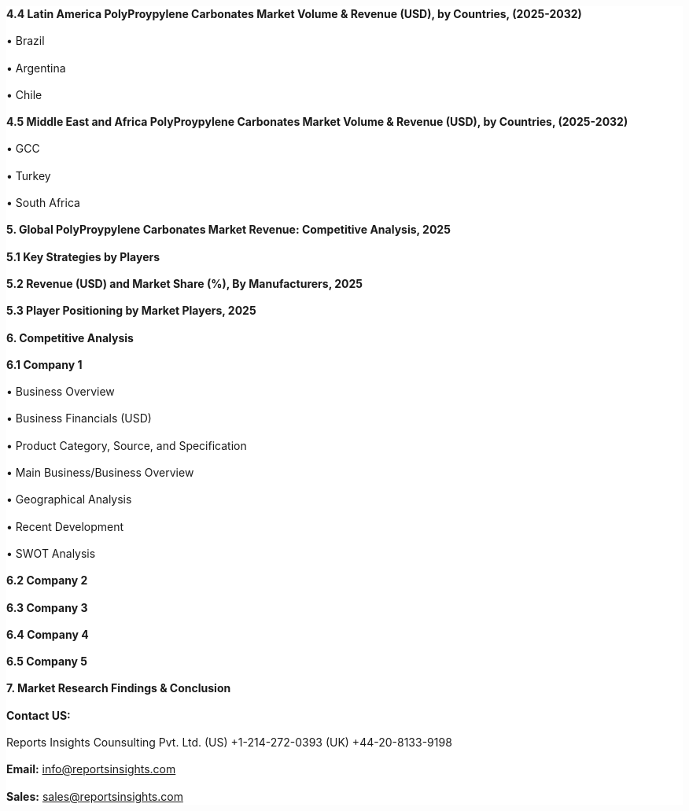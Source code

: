 <strong>4.4 Latin America PolyProypylene Carbonates Market Volume &amp; Revenue (USD), by Countries, (2025-2032)</strong>

• Brazil

• Argentina

• Chile

<strong>4.5 Middle East and Africa PolyProypylene Carbonates Market Volume &amp; Revenue (USD), by Countries, (2025-2032)</strong>

• GCC

• Turkey

• South Africa

<strong>5. Global PolyProypylene Carbonates Market Revenue: Competitive Analysis, 2025</strong>

<strong>5.1 Key Strategies by Players</strong>

<strong>5.2 Revenue (USD) and Market Share (%), By Manufacturers, 2025</strong>

<strong>5.3 Player Positioning by Market Players, 2025</strong>

<strong>6. Competitive Analysis</strong>

<strong>6.1 Company 1</strong>

• Business Overview

• Business Financials (USD)

• Product Category, Source, and Specification

• Main Business/Business Overview

• Geographical Analysis

• Recent Development

• SWOT Analysis

<strong>6.2 Company 2</strong>

<strong>6.3 Company 3</strong>

<strong>6.4 Company 4</strong>

<strong>6.5 Company 5</strong>

<strong>7. Market Research Findings &amp; Conclusion</strong>

<strong>Contact US:</strong>

Reports Insights Counsulting Pvt. Ltd.
(US) +1-214-272-0393
(UK) +44-20-8133-9198
<p class=""""><b>Email:</b> <a href=mailto:info@reportsinsights.com>info@reportsinsights.com</a></p>
<p class=""""><b>Sales:</b> <a href=mailto:sales@reportsinsights.com>sales@reportsinsights.com</a></p>
